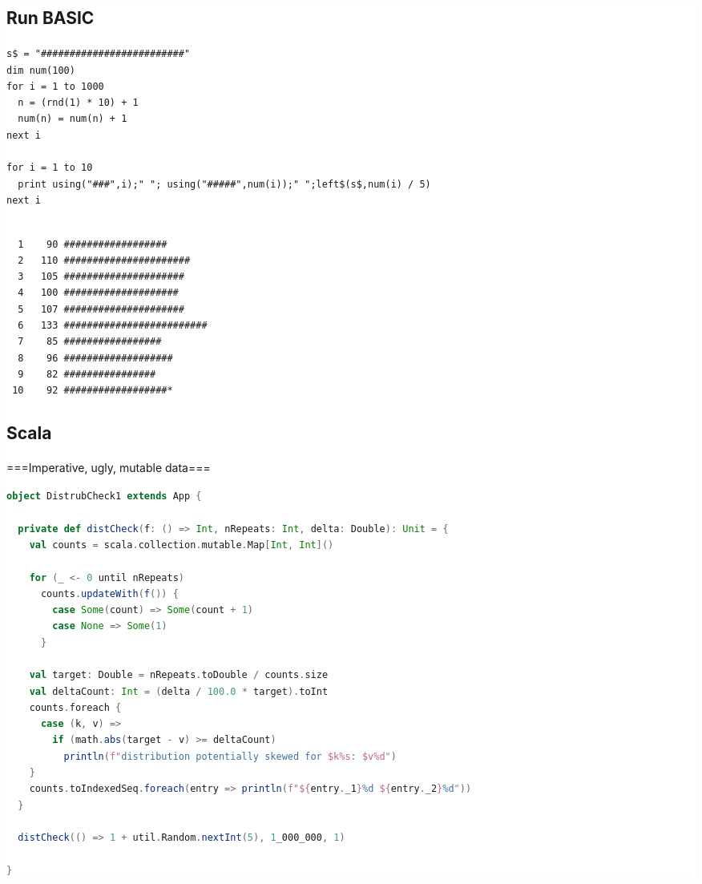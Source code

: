 

## Run BASIC


```runbasic
s$ = "#########################"
dim num(100)
for i = 1 to 1000
  n = (rnd(1) * 10) + 1
  num(n) = num(n) + 1
next i

for i = 1 to 10
  print using("###",i);" "; using("#####",num(i));" ";left$(s$,num(i) / 5)
next i
```

```txt

  1    90 ##################
  2   110 ######################
  3   105 #####################
  4   100 ####################
  5   107 #####################
  6   133 #########################
  7    85 #################
  8    96 ###################
  9    82 ################
 10    92 ##################*
```



## Scala

===Imperative, ugly, mutable data===

```Scala
object DistrubCheck1 extends App {

  private def distCheck(f: () => Int, nRepeats: Int, delta: Double): Unit = {
    val counts = scala.collection.mutable.Map[Int, Int]()

    for (_ <- 0 until nRepeats)
      counts.updateWith(f()) {
        case Some(count) => Some(count + 1)
        case None => Some(1)
      }

    val target: Double = nRepeats.toDouble / counts.size
    val deltaCount: Int = (delta / 100.0 * target).toInt
    counts.foreach {
      case (k, v) =>
        if (math.abs(target - v) >= deltaCount)
          println(f"distribution potentially skewed for $k%s: $v%d")
    }
    counts.toIndexedSeq.foreach(entry => println(f"${entry._1}%d ${entry._2}%d"))
  }

  distCheck(() => 1 + util.Random.nextInt(5), 1_000_000, 1)

}
```
